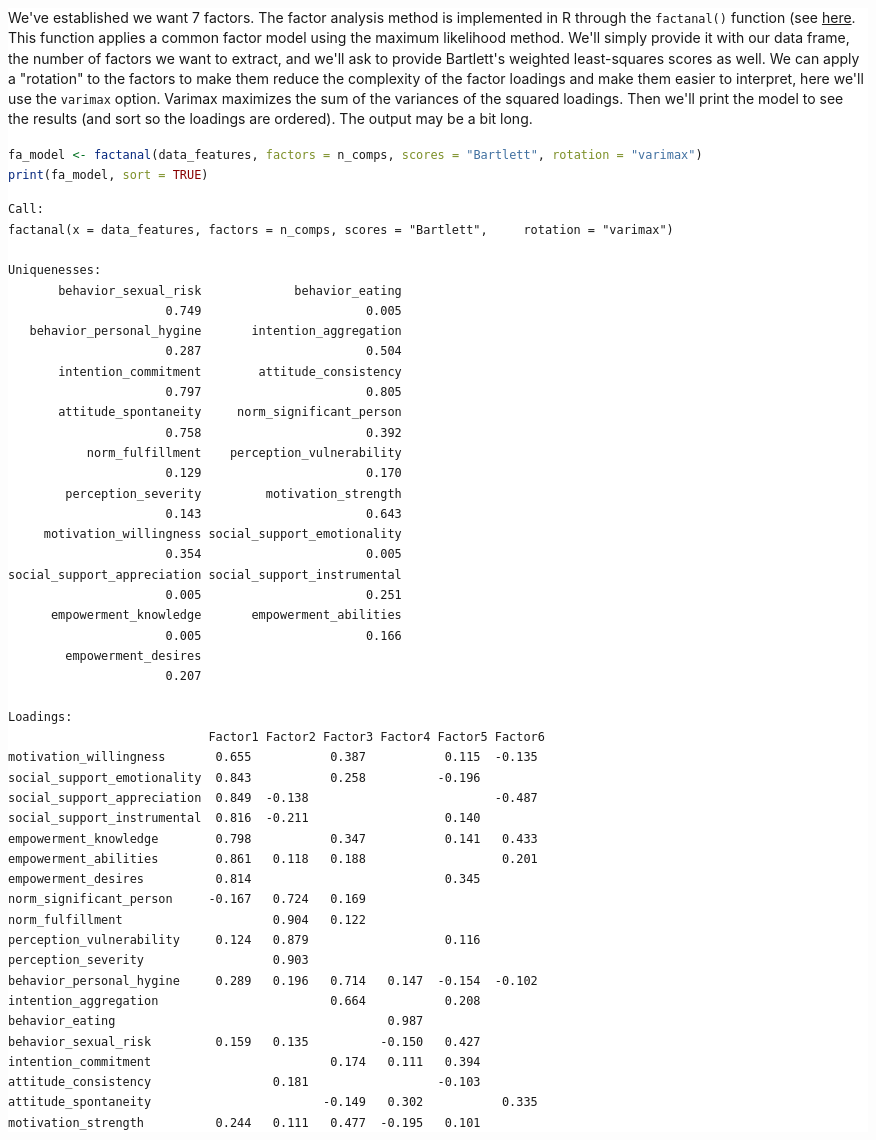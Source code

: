 We've established we want 7 factors. The factor analysis method is
implemented in R through the `factanal()` function (see
[here](https://www.rdocumentation.org/packages/stats/versions/3.6.2/topics/factanal%20for%20the%20documentation).
This function applies a common factor model using the maximum likelihood
method. We'll simply provide it with our data frame, the number of
factors we want to extract, and we'll ask to provide Bartlett's weighted
least-squares scores as well. We can apply a "rotation" to the factors
to make them reduce the complexity of the factor loadings and make them
easier to interpret, here we'll use the `varimax` option. Varimax
maximizes the sum of the variances of the squared loadings. Then we'll
print the model to see the results (and sort so the loadings are
ordered). The output may be a bit long.

``` r
fa_model <- factanal(data_features, factors = n_comps, scores = "Bartlett", rotation = "varimax")
print(fa_model, sort = TRUE)
```


    Call:
    factanal(x = data_features, factors = n_comps, scores = "Bartlett",     rotation = "varimax")

    Uniquenesses:
           behavior_sexual_risk             behavior_eating 
                          0.749                       0.005 
       behavior_personal_hygine       intention_aggregation 
                          0.287                       0.504 
           intention_commitment        attitude_consistency 
                          0.797                       0.805 
           attitude_spontaneity     norm_significant_person 
                          0.758                       0.392 
               norm_fulfillment    perception_vulnerability 
                          0.129                       0.170 
            perception_severity         motivation_strength 
                          0.143                       0.643 
         motivation_willingness social_support_emotionality 
                          0.354                       0.005 
    social_support_appreciation social_support_instrumental 
                          0.005                       0.251 
          empowerment_knowledge       empowerment_abilities 
                          0.005                       0.166 
            empowerment_desires 
                          0.207 

    Loadings:
                                Factor1 Factor2 Factor3 Factor4 Factor5 Factor6
    motivation_willingness       0.655           0.387           0.115  -0.135 
    social_support_emotionality  0.843           0.258          -0.196         
    social_support_appreciation  0.849  -0.138                          -0.487 
    social_support_instrumental  0.816  -0.211                   0.140         
    empowerment_knowledge        0.798           0.347           0.141   0.433 
    empowerment_abilities        0.861   0.118   0.188                   0.201 
    empowerment_desires          0.814                           0.345         
    norm_significant_person     -0.167   0.724   0.169                         
    norm_fulfillment                     0.904   0.122                         
    perception_vulnerability     0.124   0.879                   0.116         
    perception_severity                  0.903                                 
    behavior_personal_hygine     0.289   0.196   0.714   0.147  -0.154  -0.102 
    intention_aggregation                        0.664           0.208         
    behavior_eating                                      0.987                 
    behavior_sexual_risk         0.159   0.135          -0.150   0.427         
    intention_commitment                         0.174   0.111   0.394         
    attitude_consistency                 0.181                  -0.103         
    attitude_spontaneity                        -0.149   0.302           0.335 
    motivation_strength          0.244   0.111   0.477  -0.195   0.101         